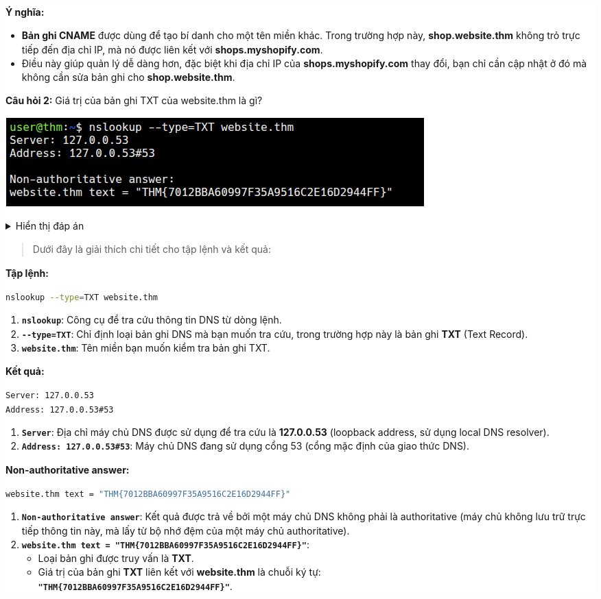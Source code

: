  **Ý nghĩa:**
- **Bản ghi CNAME** được dùng để tạo bí danh cho một tên miền khác. Trong trường hợp này, **shop.website.thm** không trỏ trực tiếp đến địa chỉ IP, mà nó được liên kết với **shops.myshopify.com**.
- Điều này giúp quản lý dễ dàng hơn, đặc biệt khi địa chỉ IP của **shops.myshopify.com** thay đổi, bạn chỉ cần cập nhật ở đó mà không cần sửa bản ghi cho **shop.website.thm**.


**Câu hỏi 2:** Giá trị của bản ghi TXT của website.thm là gì?  

![Thực hành](./img/1_DNS_in_detail/5.2.png)

<details><summary>Hiển thị đáp án</summary></details>  

> Dưới đây là giải thích chi tiết cho tập lệnh và kết quả:

**Tập lệnh:**

```bash
nslookup --type=TXT website.thm
```

1. **`nslookup`**: Công cụ để tra cứu thông tin DNS từ dòng lệnh.
2. **`--type=TXT`**: Chỉ định loại bản ghi DNS mà bạn muốn tra cứu, trong trường hợp này là bản ghi **TXT** (Text Record).
3. **`website.thm`**: Tên miền bạn muốn kiểm tra bản ghi TXT.

**Kết quả:**

```bash
Server: 127.0.0.53
Address: 127.0.0.53#53
```

1. **`Server`**: Địa chỉ máy chủ DNS được sử dụng để tra cứu là **127.0.0.53** (loopback address, sử dụng local DNS resolver).
2. **`Address: 127.0.0.53#53`**: Máy chủ DNS đang sử dụng cổng 53 (cổng mặc định của giao thức DNS).

**Non-authoritative answer:**

```bash
website.thm text = "THM{7012BBA60997F35A9516C2E16D2944FF}"
```

1. **`Non-authoritative answer`**: Kết quả được trả về bởi một máy chủ DNS không phải là authoritative (máy chủ không lưu trữ trực tiếp thông tin này, mà lấy từ bộ nhớ đệm của một máy chủ authoritative).
2. **`website.thm text = "THM{7012BBA60997F35A9516C2E16D2944FF}"`**:
   - Loại bản ghi được truy vấn là **TXT**.
   - Giá trị của bản ghi **TXT** liên kết với **website.thm** là chuỗi ký tự:  
     **`"THM{7012BBA60997F35A9516C2E16D2944FF}"`**.
